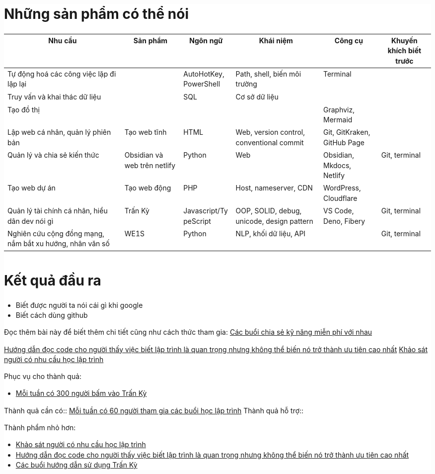 # Những sản phẩm có thể nói

| Nhu cầu                                                  | Sản phẩm                     | Ngôn ngữ               | Khái niệm                                  | Công cụ                     | Khuyến khích biết trước |
| -------------------------------------------------------- | ---------------------------- | ---------------------- | ------------------------------------------ | --------------------------- | ----------------------- |
| Tự động hoá các công việc lặp đi lặp lại                 |                              | AutoHotKey, PowerShell | Path, shell, biến môi trường               | Terminal                    |                         |
| Truy vấn và khai thác dữ liệu                            |                              | SQL                    | Cơ sở dữ liệu                              |                             |                         |
| Tạo đồ thị                                               |                              |                        |                                            | Graphviz, Mermaid           |                         |
| Lập web cá nhân, quản lý phiên bản                       | Tạo web tĩnh                 | HTML                   | Web, version control, conventional commit  | Git, GitKraken, GitHub Page |                         |
| Quản lý và chia sẻ kiến thức                             | Obsidian và web trên netlify | Python                 | Web                                        | Obsidian, Mkdocs, Netlify   | Git, terminal           |
| Tạo web dự án                                            | Tạo web động                 | PHP                    | Host, nameserver, CDN                      | WordPress, Cloudflare       |                         |
| Quản lý tài chính cá nhân, hiểu dân dev nói gì           | Trấn Kỳ                      | Javascript/TypeScript  | OOP, SOLID, debug, unicode, design pattern | VS Code, Deno, Fibery       | Git, terminal           |
| Nghiên cứu cộng đồng mạng, nắm bắt xu hướng, nhân văn số | WE1S                         | Python                 | NLP, khối dữ liệu, API                     |                             | Git, terminal           |
# Kết quả đầu ra
- Biết được người ta nói cái gì khi google 
- Biết cách dùng github

Đọc thêm bài này để biết thêm chi tiết cũng như cách thức tham gia: [Các buổi chia sẻ kỹ năng miễn phí với nhau](https://xn--qucu-hr5aza.cc/cac-buoi-chia-se-ky-nang-mien-phi-voi-nhau/?utm_source=CV+%C2%BB+Obsidian%2C+qu%E1%BA%A3n+l%C3%BD+d%E1%BB%B1+%C3%A1n+v%C3%A0+c%C3%B4ng+c%E1%BB%A5+ngh%C4%A9&utm_medium=C%C3%A1c+bu%E1%BB%95i+chia+s%E1%BA%BB+k%E1%BB%B9+n%C4%83ng+mi%E1%BB%85n+ph%C3%AD+v%E1%BB%9Bi+nhau&utm_campaign=Giai+%C4%91o%E1%BA%A1n+2&utm_term=%C4%90%E1%BB%8Dc+b%C3%A0i+vi%E1%BA%BFt+tr%C3%AAn+web)

[Hướng dẫn đọc code cho người thấy việc biết lập trình là quan trọng nhưng không thể biến nó trở thành ưu tiên cao nhất](./H%C6%B0%E1%BB%9Bng%20d%E1%BA%ABn%20%C4%91%E1%BB%8Dc%20code%20cho%20ng%C6%B0%E1%BB%9Di%20th%E1%BA%A5y%20vi%E1%BB%87c%20bi%E1%BA%BFt%20l%E1%BA%ADp%20tr%C3%ACnh%20l%C3%A0%20quan%20tr%E1%BB%8Dng%20nh%C6%B0ng%20kh%C3%B4ng%20th%E1%BB%83%20bi%E1%BA%BFn%20n%C3%B3%20tr%E1%BB%9F%20th%C3%A0nh%20%C6%B0u%20ti%C3%AAn%20cao%20nh%E1%BA%A5t.md)
[Khảo sát người có nhu cầu học lập trình](./Kh%E1%BA%A3o%20s%C3%A1t%20ng%C6%B0%E1%BB%9Di%20c%C3%B3%20nhu%20c%E1%BA%A7u%20h%E1%BB%8Dc%20l%E1%BA%ADp%20tr%C3%ACnh.md) 

Phục vụ cho thành quả:
- [Mỗi tuần có 300 người bấm vào Trấn Kỳ](../Tr%E1%BA%A5n%20K%E1%BB%B3/2%20Th%C3%A0nh%20qu%E1%BA%A3%20mong%20mu%E1%BB%91n/M%E1%BB%97i%20tu%E1%BA%A7n%20c%C3%B3%20300%20ng%C6%B0%E1%BB%9Di%20b%E1%BA%A5m%20v%C3%A0o%20Tr%E1%BA%A5n%20K%E1%BB%B3.md)


Thành quả cần có:: [Mỗi tuần có 60 người tham gia các buổi học lập trình](./Th%C3%A0nh%20qu%E1%BA%A3%20mong%20mu%E1%BB%91n/M%E1%BB%97i%20tu%E1%BA%A7n%20c%C3%B3%2060%20ng%C6%B0%E1%BB%9Di%20tham%20gia%20c%C3%A1c%20bu%E1%BB%95i%20h%E1%BB%8Dc%20l%E1%BA%ADp%20tr%C3%ACnh.md)
Thành quả hỗ trợ::

Thành phẩm nhỏ hơn:
- [Khảo sát người có nhu cầu học lập trình](./Kh%E1%BA%A3o%20s%C3%A1t%20ng%C6%B0%E1%BB%9Di%20c%C3%B3%20nhu%20c%E1%BA%A7u%20h%E1%BB%8Dc%20l%E1%BA%ADp%20tr%C3%ACnh.md)
- [Hướng dẫn đọc code cho người thấy việc biết lập trình là quan trọng nhưng không thể biến nó trở thành ưu tiên cao nhất](./H%C6%B0%E1%BB%9Bng%20d%E1%BA%ABn%20%C4%91%E1%BB%8Dc%20code%20cho%20ng%C6%B0%E1%BB%9Di%20th%E1%BA%A5y%20vi%E1%BB%87c%20bi%E1%BA%BFt%20l%E1%BA%ADp%20tr%C3%ACnh%20l%C3%A0%20quan%20tr%E1%BB%8Dng%20nh%C6%B0ng%20kh%C3%B4ng%20th%E1%BB%83%20bi%E1%BA%BFn%20n%C3%B3%20tr%E1%BB%9F%20th%C3%A0nh%20%C6%B0u%20ti%C3%AAn%20cao%20nh%E1%BA%A5t.md)
- [Các buổi hướng dẫn sử dụng Trấn Kỳ](./C%C3%A1c%20bu%E1%BB%95i%20h%C6%B0%E1%BB%9Bng%20d%E1%BA%ABn%20s%E1%BB%AD%20d%E1%BB%A5ng%20Tr%E1%BA%A5n%20K%E1%BB%B3.md)

